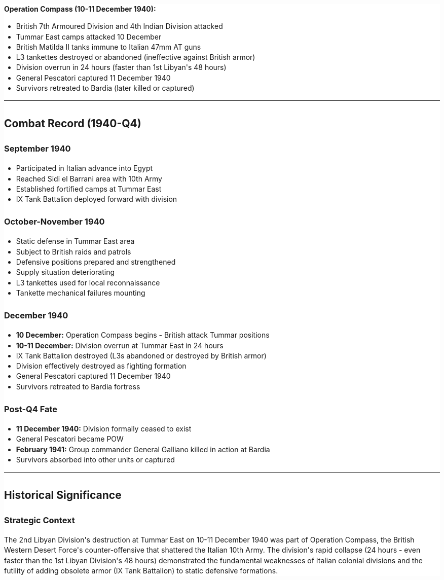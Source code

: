 **Operation Compass (10-11 December 1940):**
- British 7th Armoured Division and 4th Indian Division attacked
- Tummar East camps attacked 10 December
- British Matilda II tanks immune to Italian 47mm AT guns
- L3 tankettes destroyed or abandoned (ineffective against British armor)
- Division overrun in 24 hours (faster than 1st Libyan's 48 hours)
- General Pescatori captured 11 December 1940
- Survivors retreated to Bardia (later killed or captured)

---

## Combat Record (1940-Q4)

### September 1940
- Participated in Italian advance into Egypt
- Reached Sidi el Barrani area with 10th Army
- Established fortified camps at Tummar East
- IX Tank Battalion deployed forward with division

### October-November 1940
- Static defense in Tummar East area
- Subject to British raids and patrols
- Defensive positions prepared and strengthened
- Supply situation deteriorating
- L3 tankettes used for local reconnaissance
- Tankette mechanical failures mounting

### December 1940
- **10 December:** Operation Compass begins - British attack Tummar positions
- **10-11 December:** Division overrun at Tummar East in 24 hours
- IX Tank Battalion destroyed (L3s abandoned or destroyed by British armor)
- Division effectively destroyed as fighting formation
- General Pescatori captured 11 December 1940
- Survivors retreated to Bardia fortress

### Post-Q4 Fate
- **11 December 1940:** Division formally ceased to exist
- General Pescatori became POW
- **February 1941:** Group commander General Galliano killed in action at Bardia
- Survivors absorbed into other units or captured

---

## Historical Significance

### Strategic Context

The 2nd Libyan Division's destruction at Tummar East on 10-11 December 1940 was part of Operation Compass, the British Western Desert Force's counter-offensive that shattered the Italian 10th Army. The division's rapid collapse (24 hours - even faster than the 1st Libyan Division's 48 hours) demonstrated the fundamental weaknesses of Italian colonial divisions and the futility of adding obsolete armor (IX Tank Battalion) to static defensive formations.
